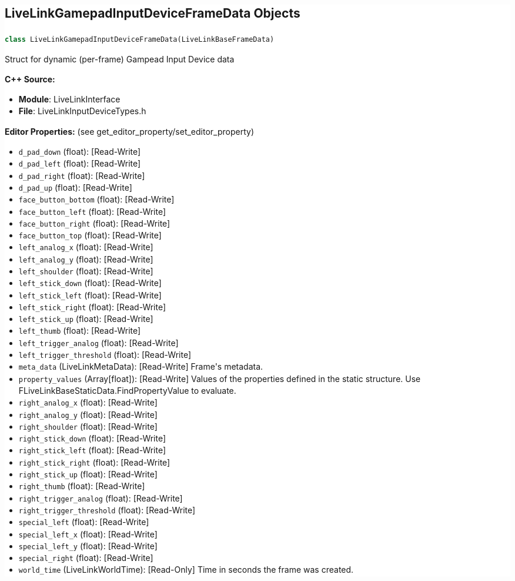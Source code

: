 ## LiveLinkGamepadInputDeviceFrameData Objects

```python
class LiveLinkGamepadInputDeviceFrameData(LiveLinkBaseFrameData)
```

Struct for dynamic (per-frame) Gampead Input Device data

**C++ Source:**

- **Module**: LiveLinkInterface
- **File**: LiveLinkInputDeviceTypes.h

**Editor Properties:** (see get_editor_property/set_editor_property)

- ``d_pad_down`` (float):  [Read-Write]
- ``d_pad_left`` (float):  [Read-Write]
- ``d_pad_right`` (float):  [Read-Write]
- ``d_pad_up`` (float):  [Read-Write]
- ``face_button_bottom`` (float):  [Read-Write]
- ``face_button_left`` (float):  [Read-Write]
- ``face_button_right`` (float):  [Read-Write]
- ``face_button_top`` (float):  [Read-Write]
- ``left_analog_x`` (float):  [Read-Write]
- ``left_analog_y`` (float):  [Read-Write]
- ``left_shoulder`` (float):  [Read-Write]
- ``left_stick_down`` (float):  [Read-Write]
- ``left_stick_left`` (float):  [Read-Write]
- ``left_stick_right`` (float):  [Read-Write]
- ``left_stick_up`` (float):  [Read-Write]
- ``left_thumb`` (float):  [Read-Write]
- ``left_trigger_analog`` (float):  [Read-Write]
- ``left_trigger_threshold`` (float):  [Read-Write]
- ``meta_data`` (LiveLinkMetaData):  [Read-Write] Frame's metadata.
- ``property_values`` (Array[float]):  [Read-Write] Values of the properties defined in the static structure. Use FLiveLinkBaseStaticData.FindPropertyValue to evaluate.
- ``right_analog_x`` (float):  [Read-Write]
- ``right_analog_y`` (float):  [Read-Write]
- ``right_shoulder`` (float):  [Read-Write]
- ``right_stick_down`` (float):  [Read-Write]
- ``right_stick_left`` (float):  [Read-Write]
- ``right_stick_right`` (float):  [Read-Write]
- ``right_stick_up`` (float):  [Read-Write]
- ``right_thumb`` (float):  [Read-Write]
- ``right_trigger_analog`` (float):  [Read-Write]
- ``right_trigger_threshold`` (float):  [Read-Write]
- ``special_left`` (float):  [Read-Write]
- ``special_left_x`` (float):  [Read-Write]
- ``special_left_y`` (float):  [Read-Write]
- ``special_right`` (float):  [Read-Write]
- ``world_time`` (LiveLinkWorldTime):  [Read-Only] Time in seconds the frame was created.

<a id="unreal.LiveLinkGamepadInputDeviceFrameData.__init__"></a>
